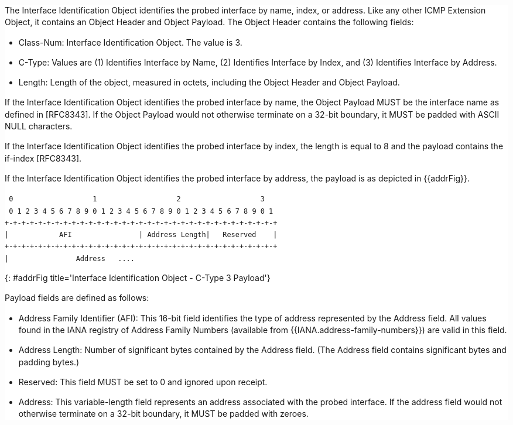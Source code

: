The Interface Identification Object identifies the probed interface
by name, index, or address. Like any other ICMP Extension Object, it
contains an Object Header and Object Payload. The Object Header
contains the following fields:

* Class-Num: Interface Identification Object. The value is 3.

* C-Type: Values are (1) Identifies Interface by Name, (2)
  Identifies Interface by Index, and (3) Identifies Interface by
  Address.

* Length: Length of the object, measured in octets, including the
  Object Header and Object Payload.


If the Interface Identification Object identifies the probed
interface by name, the Object Payload MUST be the interface name as
defined in [RFC8343]. If the Object Payload would not otherwise
terminate on a 32-bit boundary, it MUST be padded with ASCII NULL
characters.

If the Interface Identification Object identifies the probed
interface by index, the length is equal to 8 and the payload contains
the if-index [RFC8343].

If the Interface Identification Object identifies the probed
interface by address, the payload is as depicted in {{addrFig}}.

~~~~
 0                   1                   2                   3
 0 1 2 3 4 5 6 7 8 9 0 1 2 3 4 5 6 7 8 9 0 1 2 3 4 5 6 7 8 9 0 1
+-+-+-+-+-+-+-+-+-+-+-+-+-+-+-+-+-+-+-+-+-+-+-+-+-+-+-+-+-+-+-+-+
|            AFI                | Address Length|   Reserved    |
+-+-+-+-+-+-+-+-+-+-+-+-+-+-+-+-+-+-+-+-+-+-+-+-+-+-+-+-+-+-+-+-+
|                Address   ....
~~~~
{: #addrFig title='Interface Identification Object - C-Type 3 Payload'}

Payload fields are defined as follows:

* Address Family Identifier (AFI): This 16-bit field identifies
  the type of address represented by the Address field. All values
  found in the IANA registry of Address Family Numbers (available
  from {{IANA.address-family-numbers}})
  are valid in this field.

* Address Length: Number of significant bytes contained by the
  Address field. (The Address field contains significant bytes and
  padding bytes.)

* Reserved: This field MUST be set to 0 and ignored upon
  receipt.

* Address: This variable-length field represents an address
  associated with the probed interface. If the address field would
  not otherwise terminate on a 32-bit boundary, it MUST be padded
  with zeroes.
